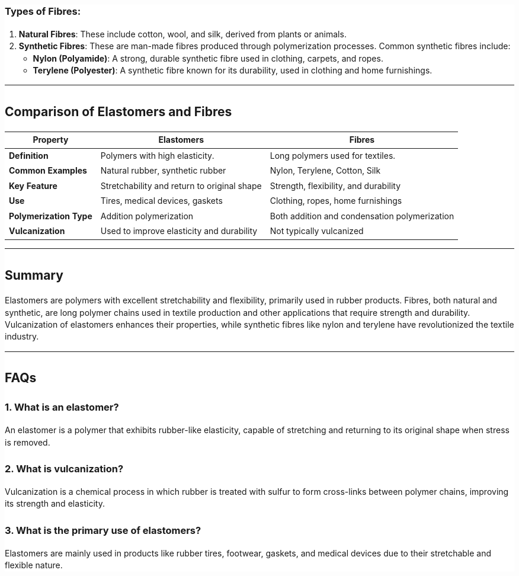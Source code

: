 ### Types of Fibres:
1. **Natural Fibres**: These include cotton, wool, and silk, derived from plants or animals.
2. **Synthetic Fibres**: These are man-made fibres produced through polymerization processes. Common synthetic fibres include:
   - **Nylon (Polyamide)**: A strong, durable synthetic fibre used in clothing, carpets, and ropes.
   - **Terylene (Polyester)**: A synthetic fibre known for its durability, used in clothing and home furnishings.

---

## Comparison of Elastomers and Fibres

| Property                  | Elastomers                             | Fibres                              |
|---------------------------|----------------------------------------|-------------------------------------|
| **Definition**             | Polymers with high elasticity.         | Long polymers used for textiles.    |
| **Common Examples**        | Natural rubber, synthetic rubber       | Nylon, Terylene, Cotton, Silk       |
| **Key Feature**            | Stretchability and return to original shape | Strength, flexibility, and durability |
| **Use**                    | Tires, medical devices, gaskets        | Clothing, ropes, home furnishings   |
| **Polymerization Type**    | Addition polymerization                | Both addition and condensation polymerization |
| **Vulcanization**          | Used to improve elasticity and durability | Not typically vulcanized            |

---

## Summary

Elastomers are polymers with excellent stretchability and flexibility, primarily used in rubber products. Fibres, both natural and synthetic, are long polymer chains used in textile production and other applications that require strength and durability. Vulcanization of elastomers enhances their properties, while synthetic fibres like nylon and terylene have revolutionized the textile industry.

---

## FAQs

### 1. What is an elastomer?

An elastomer is a polymer that exhibits rubber-like elasticity, capable of stretching and returning to its original shape when stress is removed.

### 2. What is vulcanization?

Vulcanization is a chemical process in which rubber is treated with sulfur to form cross-links between polymer chains, improving its strength and elasticity.

### 3. What is the primary use of elastomers?

Elastomers are mainly used in products like rubber tires, footwear, gaskets, and medical devices due to their stretchable and flexible nature.
